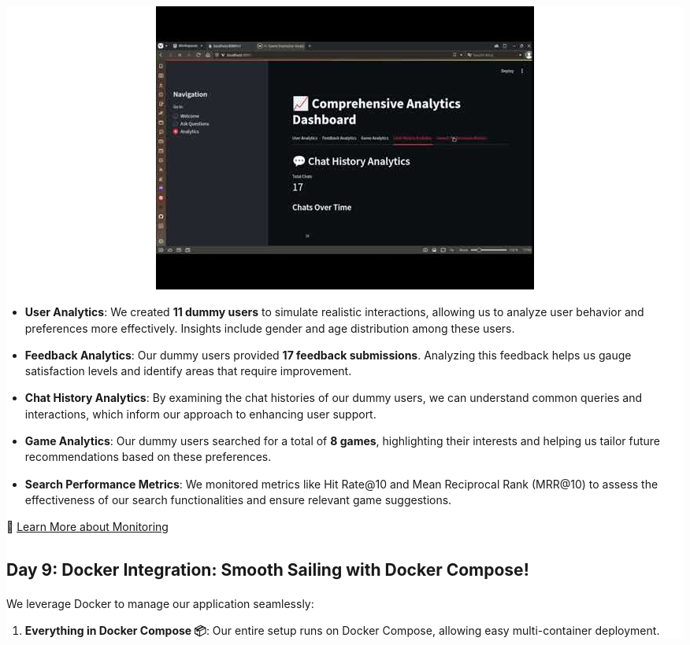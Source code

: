 <p align="center">
  <a href="https://youtu.be/3027TanX_dA">
    <img src="dashboard.jpg" alt="Watch the dashboard Demo">
  </a>
</p>


- **User Analytics**: We created **11 dummy users** to simulate realistic interactions, allowing us to analyze user behavior and preferences more effectively. Insights include gender and age distribution among these users.

- **Feedback Analytics**: Our dummy users provided **17 feedback submissions**. Analyzing this feedback helps us gauge satisfaction levels and identify areas that require improvement.

- **Chat History Analytics**: By examining the chat histories of our dummy users, we can understand common queries and interactions, which inform our approach to enhancing user support.

- **Game Analytics**: Our dummy users searched for a total of **8 games**, highlighting their interests and helping us tailor future recommendations based on these preferences.

- **Search Performance Metrics**: We monitored metrics like Hit Rate@10 and Mean Reciprocal Rank (MRR@10) to assess the effectiveness of our search functionalities and ensure relevant game suggestions.




🔗 [Learn More about Monitoring](https://github.com/nevinpolat/game-instructor/blob/main/evaluation-criteria/8-monitoring/monitoring.md)



## Day 9: Docker Integration: Smooth Sailing with Docker Compose!

We leverage Docker to manage our application seamlessly:

1. **Everything in Docker Compose 📦**: Our entire setup runs on Docker Compose, allowing easy multi-container deployment.

